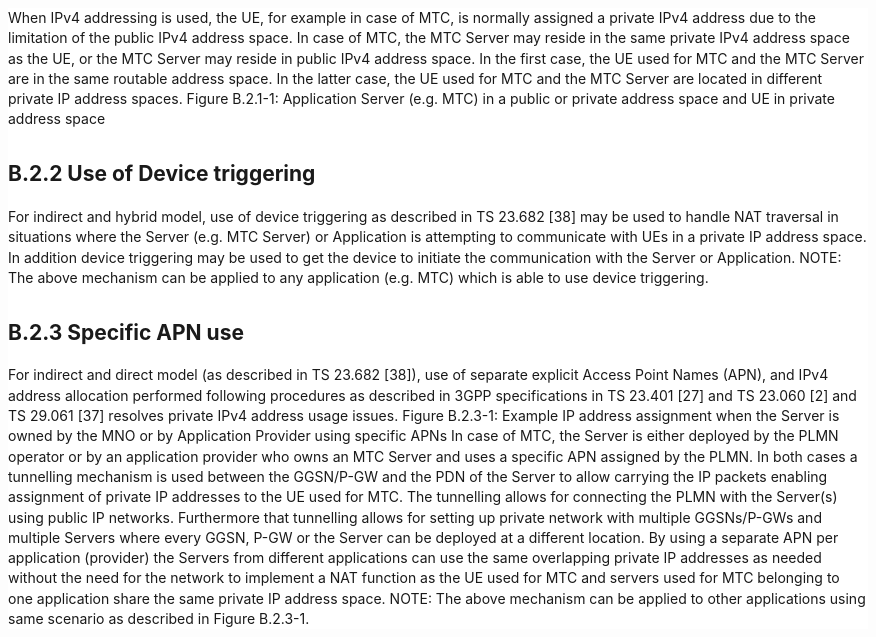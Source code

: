 When IPv4 addressing is used, the UE, for example in case of MTC, is normally
assigned a private IPv4 address due to the limitation of the public IPv4
address space. In case of MTC, the MTC Server may reside in the same private
IPv4 address space as the UE, or the MTC Server may reside in public IPv4
address space. In the first case, the UE used for MTC and the MTC Server are
in the same routable address space. In the latter case, the UE used for MTC
and the MTC Server are located in different private IP address spaces.
Figure B.2.1-1: Application Server (e.g. MTC) in a public or private address
space and UE in private address space
## B.2.2 Use of Device triggering
For indirect and hybrid model, use of device triggering as described in TS
23.682 [38] may be used to handle NAT traversal in situations where the Server
(e.g. MTC Server) or Application is attempting to communicate with UEs in a
private IP address space. In addition device triggering may be used to get the
device to initiate the communication with the Server or Application.
NOTE: The above mechanism can be applied to any application (e.g. MTC) which
is able to use device triggering.
## B.2.3 Specific APN use
For indirect and direct model (as described in TS 23.682 [38]), use of
separate explicit Access Point Names (APN), and IPv4 address allocation
performed following procedures as described in 3GPP specifications in TS
23.401 [27] and TS 23.060 [2] and TS 29.061 [37] resolves private IPv4 address
usage issues.
Figure B.2.3-1: Example IP address assignment when the Server is owned by the
MNO or by Application Provider using specific APNs
In case of MTC, the Server is either deployed by the PLMN operator or by an
application provider who owns an MTC Server and uses a specific APN assigned
by the PLMN. In both cases a tunnelling mechanism is used between the
GGSN/P-GW and the PDN of the Server to allow carrying the IP packets enabling
assignment of private IP addresses to the UE used for MTC. The tunnelling
allows for connecting the PLMN with the Server(s) using public IP networks.
Furthermore that tunnelling allows for setting up private network with
multiple GGSNs/P-GWs and multiple Servers where every GGSN, P-GW or the Server
can be deployed at a different location. By using a separate APN per
application (provider) the Servers from different applications can use the
same overlapping private IP addresses as needed without the need for the
network to implement a NAT function as the UE used for MTC and servers used
for MTC belonging to one application share the same private IP address space.
NOTE: The above mechanism can be applied to other applications using same
scenario as described in Figure B.2.3-1.
#